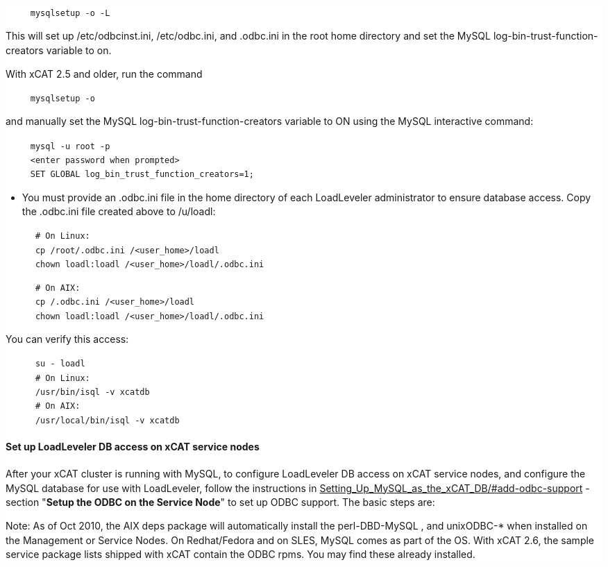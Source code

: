 ~~~~
     mysqlsetup -o -L
~~~~


This will set up /etc/odbcinst.ini, /etc/odbc.ini, and .odbc.ini in the root home directory and set the MySQL log-bin-trust-function-creators variable to on.

With xCAT 2.5 and older, run the command

~~~~
     mysqlsetup -o
~~~~


and manually set the MySQL log-bin-trust-function-creators variable to ON using the MySQL interactive command:

~~~~
     mysql -u root -p
     <enter password when prompted>
     SET GLOBAL log_bin_trust_function_creators=1;
~~~~


  * You must provide an .odbc.ini file in the home directory of each LoadLeveler administrator to ensure database access. Copy the .odbc.ini file created above to /u/loadl:

~~~~
      # On Linux:
      cp /root/.odbc.ini /<user_home>/loadl
      chown loadl:loadl /<user_home>/loadl/.odbc.ini

~~~~

~~~~
      # On AIX:
      cp /.odbc.ini /<user_home>/loadl
      chown loadl:loadl /<user_home>/loadl/.odbc.ini
~~~~


You can verify this access:

~~~~
      su - loadl
      # On Linux:
      /usr/bin/isql -v xcatdb
      # On AIX:
      /usr/local/bin/isql -v xcatdb
~~~~


#### **Set up LoadLeveler DB access on xCAT service nodes**

After your xCAT cluster is running with MySQL, to configure LoadLeveler DB access on xCAT service nodes, and configure the MySQL database for use with LoadLeveler, follow the instructions in [Setting_Up_MySQL_as_the_xCAT_DB/#add-odbc-support](Setting_Up_MySQL_as_the_xCAT_DB/#add-odbc-support) - section "**Setup the ODBC on the Service Node**" to set up ODBC support. The basic steps are:

Note: As of Oct 2010, the AIX deps package will automatically install the perl-DBD-MySQL , and unixODBC-* when installed on the Management or Service Nodes. On Redhat/Fedora and on SLES, MySQL comes as part of the OS. With xCAT 2.6, the sample service package lists shipped with xCAT contain the ODBC rpms. You may find these already installed.

